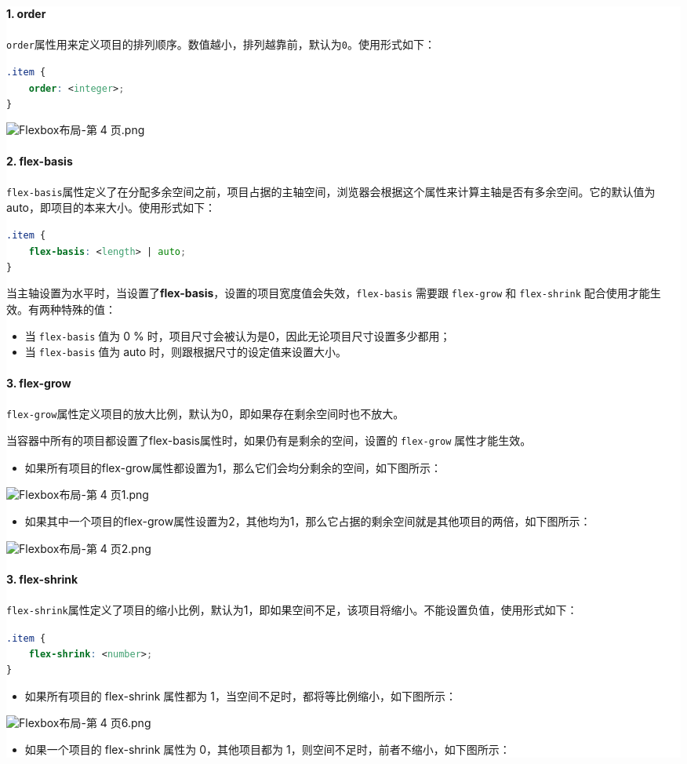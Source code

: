 #### 1. order

`order`属性用来定义项目的排列顺序。数值越小，排列越靠前，默认为`0`。使用形式如下：

```css
.item {
    order: <integer>;
}
```

![Flexbox布局-第 4 页.png](https://p3-juejin.byteimg.com/tos-cn-i-k3u1fbpfcp/7dc7317429ee43b998e442a440ed1ac9~tplv-k3u1fbpfcp-watermark.awebp)

#### 2. flex-basis

`flex-basis`属性定义了在分配多余空间之前，项目占据的主轴空间，浏览器会根据这个属性来计算主轴是否有多余空间。它的默认值为auto，即项目的本来大小。使用形式如下：

```css
.item {
    flex-basis: <length> | auto;
}
```

当主轴设置为水平时，当设置了**flex-basis**，设置的项目宽度值会失效，`flex-basis` 需要跟 `flex-grow` 和 `flex-shrink` 配合使用才能生效。有两种特殊的值：

- 当 `flex-basis` 值为 0 % 时，项目尺寸会被认为是0，因此无论项目尺寸设置多少都用；
- 当 `flex-basis` 值为 auto 时，则跟根据尺寸的设定值来设置大小。

#### 3. flex-grow

`flex-grow`属性定义项目的放大比例，默认为0，即如果存在剩余空间时也不放大。

当容器中所有的项目都设置了flex-basis属性时，如果仍有是剩余的空间，设置的 `flex-grow` 属性才能生效。

- 如果所有项目的flex-grow属性都设置为1，那么它们会均分剩余的空间，如下图所示：

![Flexbox布局-第 4 页1.png](https://p3-juejin.byteimg.com/tos-cn-i-k3u1fbpfcp/456c2cc123a7481399c6e5a6259a2656~tplv-k3u1fbpfcp-watermark.awebp)

- 如果其中一个项目的flex-grow属性设置为2，其他均为1，那么它占据的剩余空间就是其他项目的两倍，如下图所示：

![Flexbox布局-第 4 页2.png](https://p3-juejin.byteimg.com/tos-cn-i-k3u1fbpfcp/d02cd89cabd444c097fa0b4e7c134df2~tplv-k3u1fbpfcp-watermark.awebp)

#### 3. flex-shrink

`flex-shrink`属性定义了项目的缩小比例，默认为1，即如果空间不足，该项目将缩小。不能设置负值，使用形式如下：

```css
.item {
    flex-shrink: <number>;
}
```

- 如果所有项目的 flex-shrink 属性都为 1，当空间不足时，都将等比例缩小，如下图所示：

![Flexbox布局-第 4 页6.png](https://p3-juejin.byteimg.com/tos-cn-i-k3u1fbpfcp/ea54a8cb618b4c35881c6b1548dc878b~tplv-k3u1fbpfcp-watermark.awebp)

- 如果一个项目的 flex-shrink 属性为 0，其他项目都为 1，则空间不足时，前者不缩小，如下图所示：

